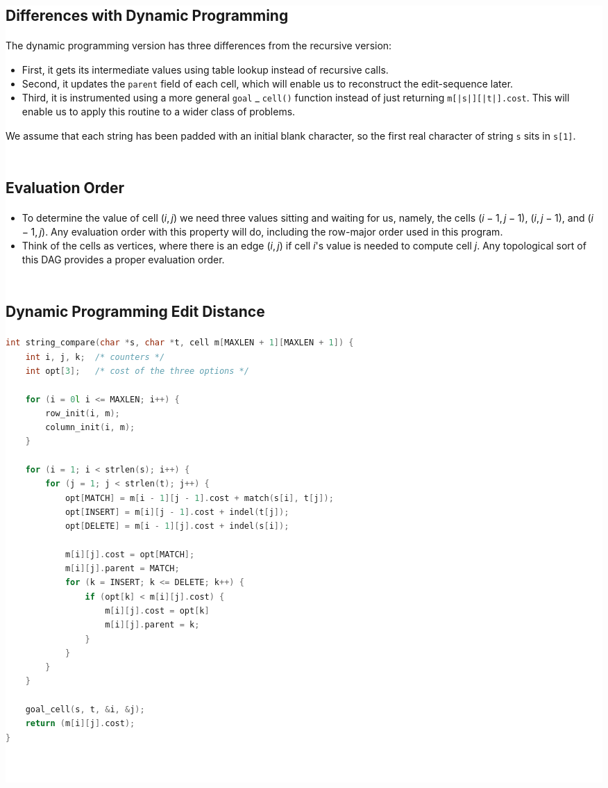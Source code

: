 ## Differences with Dynamic Programming
The dynamic programming version has three differences from the recursive version:
- First, it gets its intermediate values using table lookup instead of recursive calls.
- Second, it updates the $\texttt{parent}$ field of each cell, which will enable us to reconstruct the edit-sequence later.
- Third, it is instrumented using a more general $\texttt{goal}$ _ $\texttt{cell()}$ function instead of just returning $\texttt{m[|s|][|t|].cost}$. This will enable us to apply this routine to a wider class of problems.

We assume that each string has been padded with an initial blank character, so the first real character of string $\texttt{s}$ sits in $\texttt{s[1]}$.
<br></br>

## Evaluation Order
- To determine the value of cell $(i, j)$ we need three values sitting and waiting for us, namely, the cells $(i - 1, j - 1)$, $(i, j - 1)$, and $(i - 1, j)$. Any evaluation order with this property will do, including the row-major order used in this program.
- Think of the cells as vertices, where there is an edge $(i, j)$ if cell $i$'s value is needed to compute cell $j$. Any topological sort of this DAG provides a proper evaluation order.
<br></br>

## Dynamic Programming Edit Distance
```c
int string_compare(char *s, char *t, cell m[MAXLEN + 1][MAXLEN + 1]) {
    int i, j, k;  /* counters */
    int opt[3];   /* cost of the three options */

    for (i = 0l i <= MAXLEN; i++) {
        row_init(i, m);
        column_init(i, m);
    }

    for (i = 1; i < strlen(s); i++) {
        for (j = 1; j < strlen(t); j++) {
            opt[MATCH] = m[i - 1][j - 1].cost + match(s[i], t[j]);
            opt[INSERT] = m[i][j - 1].cost + indel(t[j]);
            opt[DELETE] = m[i - 1][j].cost + indel(s[i]);

            m[i][j].cost = opt[MATCH];
            m[i][j].parent = MATCH;
            for (k = INSERT; k <= DELETE; k++) {
                if (opt[k] < m[i][j].cost) {
                    m[i][j].cost = opt[k]
                    m[i][j].parent = k;
                }
            }
        }
    }

    goal_cell(s, t, &i, &j);
    return (m[i][j].cost);
}
```
<br></br>
